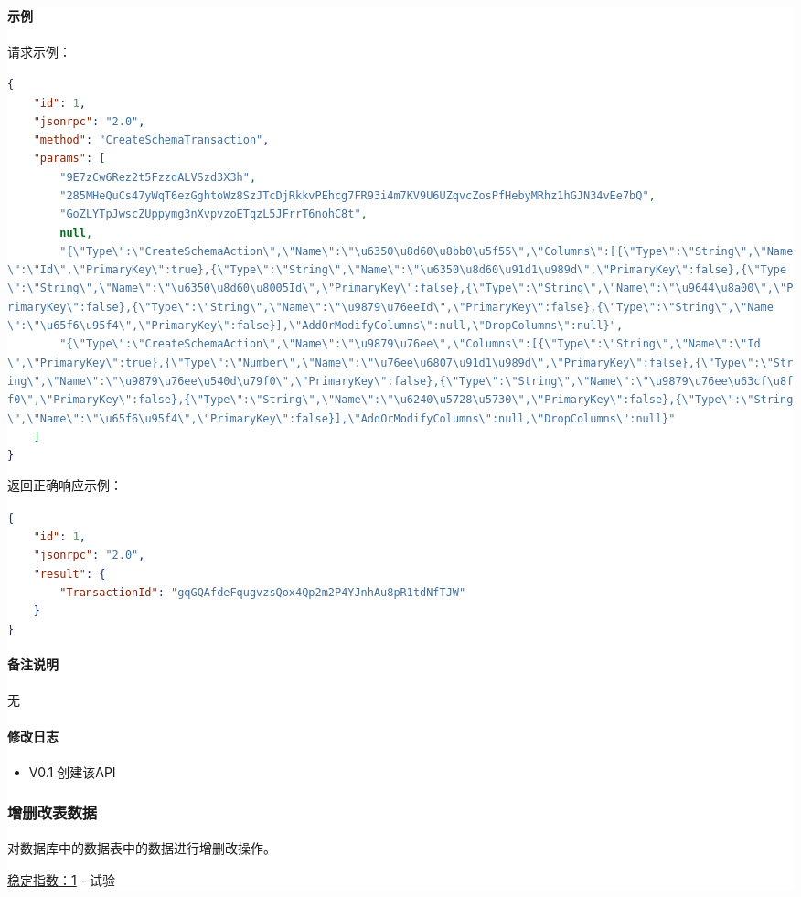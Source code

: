 
#### 示例

请求示例：
```json
{
    "id": 1,
    "jsonrpc": "2.0",
    "method": "CreateSchemaTransaction",
    "params": [
        "9E7zCw6Rez2t5FzzdALVSzd3X3h",
        "285MHeQuCs47yWqT6ezGghtoWz8SzJTcDjRkkvPEhcg7FR93i4m7KV9U6UZqvcZosPfHebyMRhz1hGJN34vEe7bQ",
        "GoZLYTpJwscZUppymg3nXvpvzoETqzL5JFrrT6nohC8t",
        null,
        "{\"Type\":\"CreateSchemaAction\",\"Name\":\"\u6350\u8d60\u8bb0\u5f55\",\"Columns\":[{\"Type\":\"String\",\"Name\":\"Id\",\"PrimaryKey\":true},{\"Type\":\"String\",\"Name\":\"\u6350\u8d60\u91d1\u989d\",\"PrimaryKey\":false},{\"Type\":\"String\",\"Name\":\"\u6350\u8d60\u8005Id\",\"PrimaryKey\":false},{\"Type\":\"String\",\"Name\":\"\u9644\u8a00\",\"PrimaryKey\":false},{\"Type\":\"String\",\"Name\":\"\u9879\u76eeId\",\"PrimaryKey\":false},{\"Type\":\"String\",\"Name\":\"\u65f6\u95f4\",\"PrimaryKey\":false}],\"AddOrModifyColumns\":null,\"DropColumns\":null}",
        "{\"Type\":\"CreateSchemaAction\",\"Name\":\"\u9879\u76ee\",\"Columns\":[{\"Type\":\"String\",\"Name\":\"Id\",\"PrimaryKey\":true},{\"Type\":\"Number\",\"Name\":\"\u76ee\u6807\u91d1\u989d\",\"PrimaryKey\":false},{\"Type\":\"String\",\"Name\":\"\u9879\u76ee\u540d\u79f0\",\"PrimaryKey\":false},{\"Type\":\"String\",\"Name\":\"\u9879\u76ee\u63cf\u8ff0\",\"PrimaryKey\":false},{\"Type\":\"String\",\"Name\":\"\u6240\u5728\u5730\",\"PrimaryKey\":false},{\"Type\":\"String\",\"Name\":\"\u65f6\u95f4\",\"PrimaryKey\":false}],\"AddOrModifyColumns\":null,\"DropColumns\":null}"
    ]
}
```

返回正确响应示例：

```json
{
    "id": 1,
    "jsonrpc": "2.0",
    "result": {
        "TransactionId": "gqGQAfdeFqugvzsQox4Qp2m2P4YJnhAu8pR1tdNfTJW"
    }
}
```

#### 备注说明
无

#### 修改日志
- V0.1 创建该API



### 增删改表数据

对数据库中的数据表中的数据进行增删改操作。

<div class="api-stability api-stability-1">
<a href="?file=03-SDK/01-API说明#稳定指数">稳定指数：1</a> - 试验
</div>
